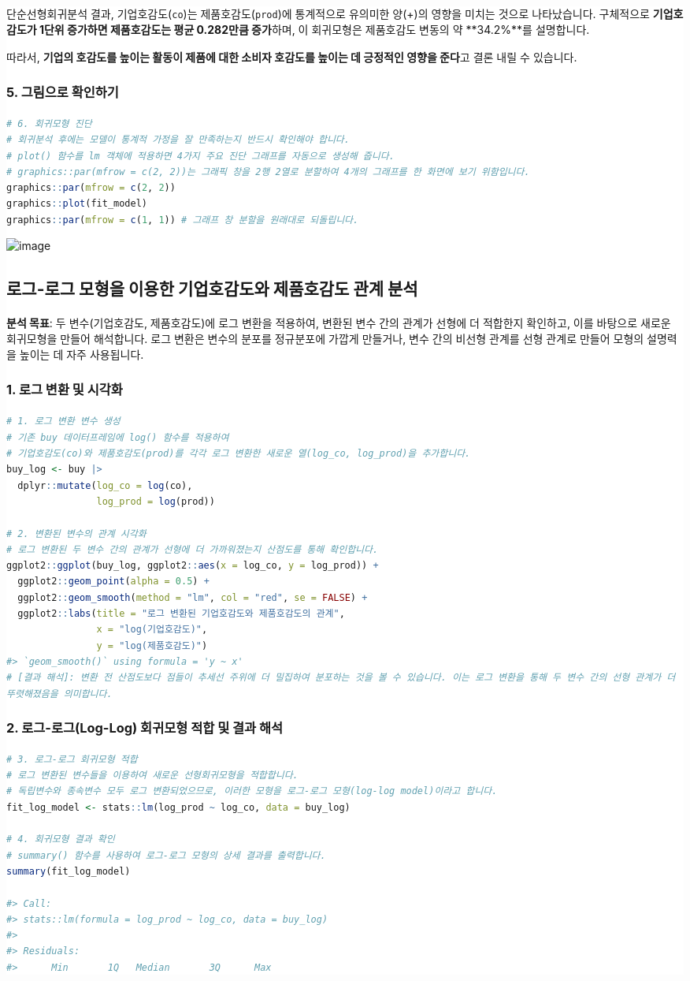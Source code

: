단순선형회귀분석 결과, 기업호감도(`co`)는 제품호감도(`prod`)에 통계적으로 유의미한 양(+)의 영향을 미치는 것으로 나타났습니다. 구체적으로 **기업호감도가 1단위 증가하면 제품호감도는 평균 0.282만큼 증가**하며, 이 회귀모형은 제품호감도 변동의 약 **34.2%**를 설명합니다.

따라서, **기업의 호감도를 높이는 활동이 제품에 대한 소비자 호감도를 높이는 데 긍정적인 영향을 준다**고 결론 내릴 수 있습니다.


### 5. 그림으로 확인하기

``` R
# 6. 회귀모형 진단
# 회귀분석 후에는 모델이 통계적 가정을 잘 만족하는지 반드시 확인해야 합니다.
# plot() 함수를 lm 객체에 적용하면 4가지 주요 진단 그래프를 자동으로 생성해 줍니다.
# graphics::par(mfrow = c(2, 2))는 그래픽 창을 2행 2열로 분할하여 4개의 그래프를 한 화면에 보기 위함입니다.
graphics::par(mfrow = c(2, 2))
graphics::plot(fit_model)
graphics::par(mfrow = c(1, 1)) # 그래프 창 분할을 원래대로 되돌립니다.
```

<img width="1190" height="879" alt="image" src="https://github.com/user-attachments/assets/7d9f4a16-47fe-4d82-a1d2-9eee97e022df" />


## 로그-로그 모형을 이용한 기업호감도와 제품호감도 관계 분석

**분석 목표**: 두 변수(기업호감도, 제품호감도)에 로그 변환을 적용하여, 변환된 변수 간의 관계가 선형에 더 적합한지 확인하고, 이를 바탕으로 새로운 회귀모형을 만들어 해석합니다. 로그 변환은 변수의 분포를 정규분포에 가깝게 만들거나, 변수 간의 비선형 관계를 선형 관계로 만들어 모형의 설명력을 높이는 데 자주 사용됩니다.

### 1. 로그 변환 및 시각화

```R
# 1. 로그 변환 변수 생성
# 기존 buy 데이터프레임에 log() 함수를 적용하여
# 기업호감도(co)와 제품호감도(prod)를 각각 로그 변환한 새로운 열(log_co, log_prod)을 추가합니다.
buy_log <- buy |>
  dplyr::mutate(log_co = log(co),
                log_prod = log(prod))

# 2. 변환된 변수의 관계 시각화
# 로그 변환된 두 변수 간의 관계가 선형에 더 가까워졌는지 산점도를 통해 확인합니다.
ggplot2::ggplot(buy_log, ggplot2::aes(x = log_co, y = log_prod)) +
  ggplot2::geom_point(alpha = 0.5) +
  ggplot2::geom_smooth(method = "lm", col = "red", se = FALSE) +
  ggplot2::labs(title = "로그 변환된 기업호감도와 제품호감도의 관계",
                x = "log(기업호감도)",
                y = "log(제품호감도)")
#> `geom_smooth()` using formula = 'y ~ x'
# [결과 해석]: 변환 전 산점도보다 점들이 추세선 주위에 더 밀집하여 분포하는 것을 볼 수 있습니다. 이는 로그 변환을 통해 두 변수 간의 선형 관계가 더 뚜렷해졌음을 의미합니다.
```

### 2. 로그-로그(Log-Log) 회귀모형 적합 및 결과 해석

```R
# 3. 로그-로그 회귀모형 적합
# 로그 변환된 변수들을 이용하여 새로운 선형회귀모형을 적합합니다.
# 독립변수와 종속변수 모두 로그 변환되었으므로, 이러한 모형을 로그-로그 모형(log-log model)이라고 합니다.
fit_log_model <- stats::lm(log_prod ~ log_co, data = buy_log)

# 4. 회귀모형 결과 확인
# summary() 함수를 사용하여 로그-로그 모형의 상세 결과를 출력합니다.
summary(fit_log_model)

#> Call:
#> stats::lm(formula = log_prod ~ log_co, data = buy_log)
#>
#> Residuals:
#>      Min       1Q   Median       3Q      Max 
```